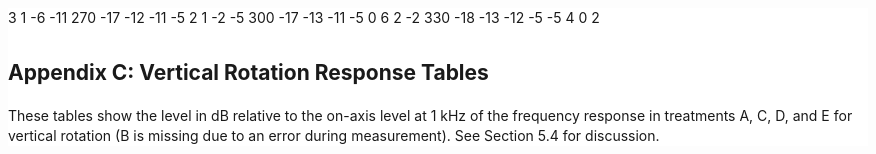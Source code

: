 <td>3</td>
<td>1</td>
<td>-6</td>
<td>-11</td>
</tr>
<tr class="even">
<td></td>
<td>270</td>
<td>-17</td>
<td>-12</td>
<td>-11</td>
<td>-5</td>
<td>2</td>
<td>1</td>
<td>-2</td>
<td>-5</td>
</tr>
<tr class="odd">
<td></td>
<td>300</td>
<td>-17</td>
<td>-13</td>
<td>-11</td>
<td>-5</td>
<td>0</td>
<td>6</td>
<td>2</td>
<td>-2</td>
</tr>
<tr class="even">
<td></td>
<td>330</td>
<td>-18</td>
<td>-13</td>
<td>-12</td>
<td>-5</td>
<td>-5</td>
<td>4</td>
<td>0</td>
<td>2</td>
</tr>
</tbody>
</table>

##  

## Appendix C: Vertical Rotation Response Tables

These tables show the level in dB relative to the on-axis level at 1 kHz
of the frequency response in treatments A, C, D, and E for vertical
rotation (B is missing due to an error during measurement). See Section
5.4 for discussion.

